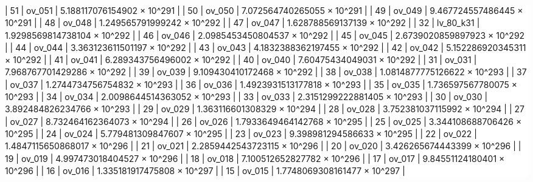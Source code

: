 | 51 | ov_051 | 5.188117076154902 × 10^291 |
| 50 | ov_050 | 7.072564740265055 × 10^291 |
| 49 | ov_049 | 9.467724557486445 × 10^291 |
| 48 | ov_048 | 1.249565791999242 × 10^292 |
| 47 | ov_047 | 1.628788569137139 × 10^292 |
| 32 | lv_80_k31 | 1.9298569814738104 × 10^292 |
| 46 | ov_046 | 2.0985453450804537 × 10^292 |
| 45 | ov_045 | 2.6739020859897923 × 10^292 |
| 44 | ov_044 | 3.363123611501197 × 10^292 |
| 43 | ov_043 | 4.1832388362197455 × 10^292 |
| 42 | ov_042 | 5.152286920345311 × 10^292 |
| 41 | ov_041 | 6.289343756496002 × 10^292 |
| 40 | ov_040 | 7.60475434049031 × 10^292 |
| 31 | ov_031 | 7.968767701429286 × 10^292 |
| 39 | ov_039 | 9.109430410172468 × 10^292 |
| 38 | ov_038 | 1.0814877775126622 × 10^293 |
| 37 | ov_037 | 1.2744734756754832 × 10^293 |
| 36 | ov_036 | 1.4923931513177818 × 10^293 |
| 35 | ov_035 | 1.736597567780075 × 10^293 |
| 34 | ov_034 | 2.0098644514363052 × 10^293 |
| 33 | ov_033 | 2.3151299222881405 × 10^293 |
| 30 | ov_030 | 3.892484826234766 × 10^293 |
| 29 | ov_029 | 1.363116601308329 × 10^294 |
| 28 | ov_028 | 3.752381037115992 × 10^294 |
| 27 | ov_027 | 8.732464162364073 × 10^294 |
| 26 | ov_026 | 1.7933649464142768 × 10^295 |
| 25 | ov_025 | 3.344108688706426 × 10^295 |
| 24 | ov_024 | 5.779481309847607 × 10^295 |
| 23 | ov_023 | 9.398981294586633 × 10^295 |
| 22 | ov_022 | 1.4847115650868017 × 10^296 |
| 21 | ov_021 | 2.2859442543723115 × 10^296 |
| 20 | ov_020 | 3.426265674443399 × 10^296 |
| 19 | ov_019 | 4.997473018404527 × 10^296 |
| 18 | ov_018 | 7.100512652827782 × 10^296 |
| 17 | ov_017 | 9.84551124180401 × 10^296 |
| 16 | ov_016 | 1.335181917475808 × 10^297 |
| 15 | ov_015 | 1.7748069308161477 × 10^297 |
